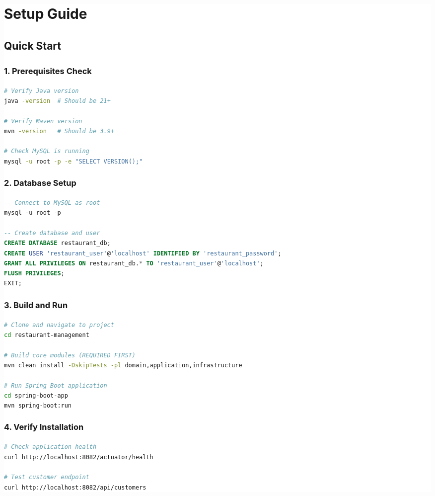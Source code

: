 # Setup Guide

## Quick Start

### 1. Prerequisites Check
```bash
# Verify Java version
java -version  # Should be 21+

# Verify Maven version  
mvn -version   # Should be 3.9+

# Check MySQL is running
mysql -u root -p -e "SELECT VERSION();"
```

### 2. Database Setup
```sql
-- Connect to MySQL as root
mysql -u root -p

-- Create database and user
CREATE DATABASE restaurant_db;
CREATE USER 'restaurant_user'@'localhost' IDENTIFIED BY 'restaurant_password';
GRANT ALL PRIVILEGES ON restaurant_db.* TO 'restaurant_user'@'localhost';
FLUSH PRIVILEGES;
EXIT;
```

### 3. Build and Run
```bash
# Clone and navigate to project
cd restaurant-management

# Build core modules (REQUIRED FIRST)
mvn clean install -DskipTests -pl domain,application,infrastructure

# Run Spring Boot application
cd spring-boot-app
mvn spring-boot:run
```

### 4. Verify Installation
```bash
# Check application health
curl http://localhost:8082/actuator/health

# Test customer endpoint
curl http://localhost:8082/api/customers
```
